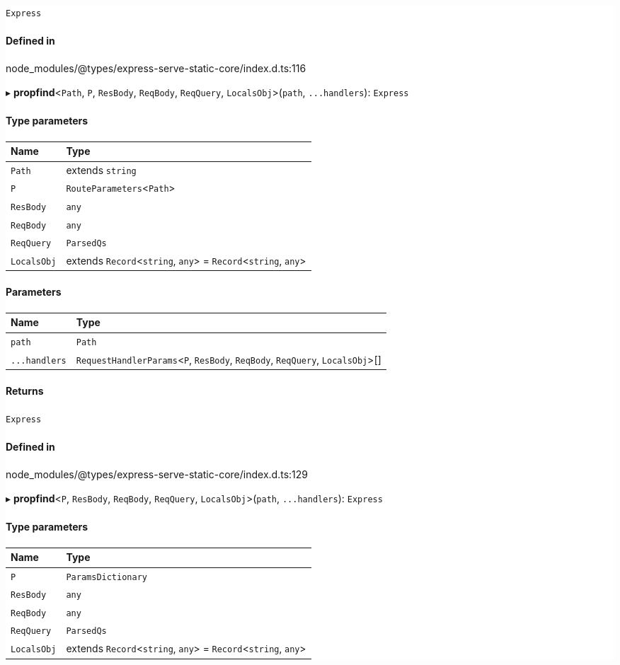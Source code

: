 `Express`

#### Defined in

node_modules/@types/express-serve-static-core/index.d.ts:116

▸ **propfind**\<`Path`, `P`, `ResBody`, `ReqBody`, `ReqQuery`, `LocalsObj`\>(`path`, `...handlers`): `Express`

#### Type parameters

| Name | Type |
| :------ | :------ |
| `Path` | extends `string` |
| `P` | `RouteParameters`\<`Path`\> |
| `ResBody` | `any` |
| `ReqBody` | `any` |
| `ReqQuery` | `ParsedQs` |
| `LocalsObj` | extends `Record`\<`string`, `any`\> = `Record`\<`string`, `any`\> |

#### Parameters

| Name | Type |
| :------ | :------ |
| `path` | `Path` |
| `...handlers` | `RequestHandlerParams`\<`P`, `ResBody`, `ReqBody`, `ReqQuery`, `LocalsObj`\>[] |

#### Returns

`Express`

#### Defined in

node_modules/@types/express-serve-static-core/index.d.ts:129

▸ **propfind**\<`P`, `ResBody`, `ReqBody`, `ReqQuery`, `LocalsObj`\>(`path`, `...handlers`): `Express`

#### Type parameters

| Name | Type |
| :------ | :------ |
| `P` | `ParamsDictionary` |
| `ResBody` | `any` |
| `ReqBody` | `any` |
| `ReqQuery` | `ParsedQs` |
| `LocalsObj` | extends `Record`\<`string`, `any`\> = `Record`\<`string`, `any`\> |
